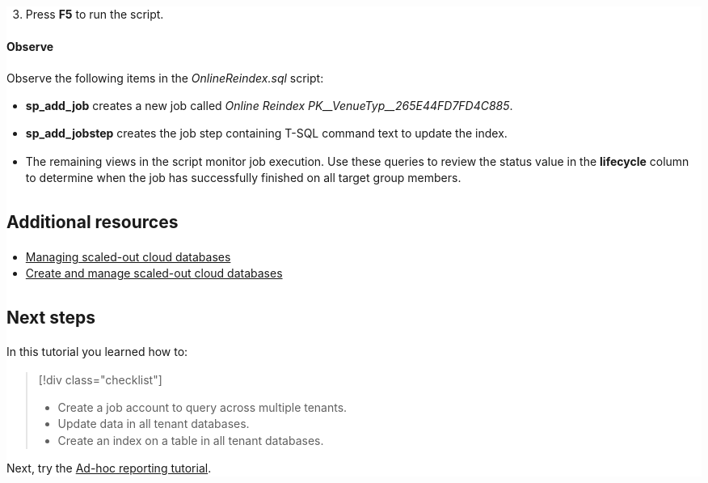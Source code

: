 3. Press **F5** to run the script.

#### Observe

Observe the following items in the *OnlineReindex.sql* script:

* **sp\_add\_job** creates a new job called *Online Reindex PK\_\_VenueTyp\_\_265E44FD7FD4C885*.

* **sp\_add\_jobstep** creates the job step containing T-SQL command text to update the index.

* The remaining views in the script monitor job execution. Use these queries to review the status value in the **lifecycle** column to determine when the job has successfully finished on all target group members.

## Additional resources


* [Managing scaled-out cloud databases](sql-database-elastic-jobs-overview.md)
* [Create and manage scaled-out cloud databases](sql-database-elastic-jobs-create-and-manage.md)

## Next steps

In this tutorial you learned how to:

> [!div class="checklist"]
> - Create a job account to query across multiple tenants.
> - Update data in all tenant databases.
> - Create an index on a table in all tenant databases.

Next, try the [Ad-hoc reporting tutorial](saas-multitenantdb-adhoc-reporting.md).


